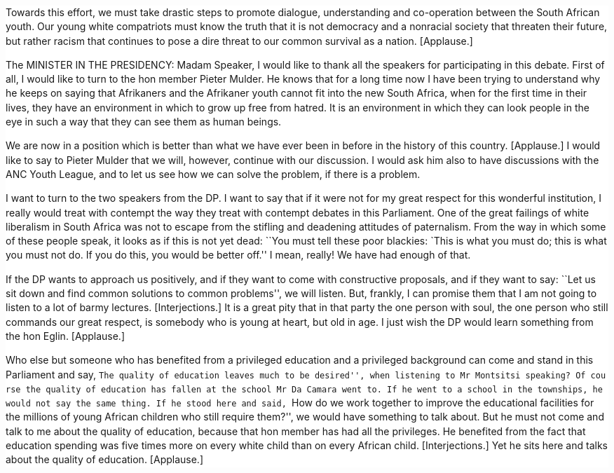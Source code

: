 Towards this effort, we must take drastic steps to promote dialogue,
understanding and co-operation between the South African youth. Our young
white compatriots must know the truth that it is not democracy and a
nonracial society that threaten their future, but rather racism that
continues to pose a dire threat to our common survival as a nation.
[Applause.]

The MINISTER IN THE PRESIDENCY: Madam Speaker, I would like to thank all
the speakers for participating in this debate. First of all, I would like
to turn to the hon member Pieter Mulder. He knows that for a long time now
I have been trying to understand why he keeps on saying that Afrikaners and
the Afrikaner youth cannot fit into the new South Africa, when for the
first time in their lives, they have an environment in which to grow up
free from hatred. It is an environment in which they can look people in the
eye in such a way that they can see them as human beings.

We are now in a position which is better than what we have ever been in
before in the history of this country. [Applause.] I would like to say to
Pieter Mulder that we will, however, continue with our discussion. I would
ask him also to have discussions with the ANC Youth League, and to let us
see how we can solve the problem, if there is a problem.

I want to turn to the two speakers from the DP. I want to say that if it
were not for my great respect for this wonderful institution, I really
would treat with contempt the way they treat with contempt debates in this
Parliament. One of the great failings of white liberalism in South Africa
was not to escape from the stifling and deadening attitudes of paternalism.
From the way in which some of these people speak, it looks as if this is
not yet dead: ``You must tell these poor blackies: `This is what you must
do; this is what you must not do. If you do this, you would be better
off.'' I mean, really! We have had enough of that.

If the DP wants to approach us positively, and if they want to come with
constructive proposals, and if they want to say: ``Let us sit down and find
common solutions to common problems'', we will listen. But, frankly, I can
promise them that I am not going to listen to a lot of barmy lectures.
[Interjections.] It is a great pity that in that party the one person with
soul, the one person who still commands our great respect, is somebody who
is young at heart, but old in age. I just wish the DP would learn something
from the hon Eglin. [Applause.]

Who else but someone who has benefited from a privileged education and a
privileged background can come and stand in this Parliament and say, ``The
quality of education leaves much to be desired'', when listening to Mr
Montsitsi speaking? Of course the quality of education has fallen at the
school Mr Da Camara went to. If he went to a school in the townships, he
would not say the same thing. If he stood here and said, ``How do we work
together to improve the educational facilities for the millions of young
African children who still require them?'', we would have something to talk
about. But he must not come and talk to me about the quality of education,
because that hon member has had all the privileges. He benefited from the
fact that education spending was five times more on every white child than
on every African child. [Interjections.] Yet he sits here and talks about
the quality of education. [Applause.]
